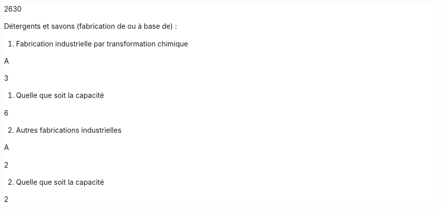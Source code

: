 2630 

</td>
        <td valign="top" width="437">

Détergents et savons (fabrication de ou à base de) : 

1. Fabrication industrielle par transformation chimique 

</td>
        <td width="32" valign="top">

A 

</td>
        <td valign="top" width="29">

3 

</td>
        <td width="155" valign="top">

1. Quelle que soit la capacité 

</td>
        <td valign="top" width="26">

6 

</td>
      </tr>
      <tr>
        <td width="437" valign="top">

2. Autres fabrications industrielles 

</td>
        <td valign="top" width="32">

A 

</td>
        <td width="29" valign="top">

2 

</td>
        <td valign="top" width="155">

2. Quelle que soit la capacité 

</td>
        <td valign="top" width="26">

2 

</td>
      </tr>
      <tr>
        <td width="437" valign="top">
